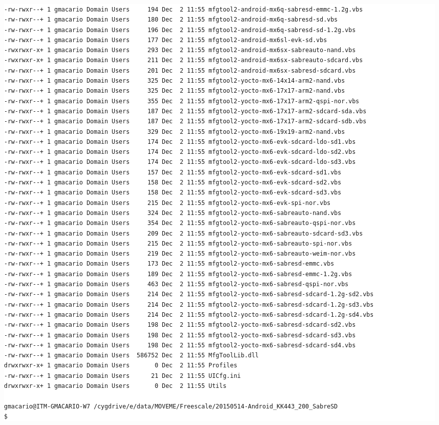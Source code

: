 ```
-rw-rwxr--+ 1 gmacario Domain Users     194 Dec  2 11:55 mfgtool2-android-mx6q-sabresd-emmc-1.2g.vbs
-rw-rwxr--+ 1 gmacario Domain Users     180 Dec  2 11:55 mfgtool2-android-mx6q-sabresd-sd.vbs
-rw-rwxr--+ 1 gmacario Domain Users     196 Dec  2 11:55 mfgtool2-android-mx6q-sabresd-sd-1.2g.vbs
-rw-rwxr--+ 1 gmacario Domain Users     177 Dec  2 11:55 mfgtool2-android-mx6sl-evk-sd.vbs
-rwxrwxr-x+ 1 gmacario Domain Users     293 Dec  2 11:55 mfgtool2-android-mx6sx-sabreauto-nand.vbs
-rwxrwxr-x+ 1 gmacario Domain Users     211 Dec  2 11:55 mfgtool2-android-mx6sx-sabreauto-sdcard.vbs
-rw-rwxr--+ 1 gmacario Domain Users     201 Dec  2 11:55 mfgtool2-android-mx6sx-sabresd-sdcard.vbs
-rw-rwxr--+ 1 gmacario Domain Users     325 Dec  2 11:55 mfgtool2-yocto-mx6-14x14-arm2-nand.vbs
-rw-rwxr--+ 1 gmacario Domain Users     325 Dec  2 11:55 mfgtool2-yocto-mx6-17x17-arm2-nand.vbs
-rw-rwxr--+ 1 gmacario Domain Users     355 Dec  2 11:55 mfgtool2-yocto-mx6-17x17-arm2-qspi-nor.vbs
-rw-rwxr--+ 1 gmacario Domain Users     187 Dec  2 11:55 mfgtool2-yocto-mx6-17x17-arm2-sdcard-sda.vbs
-rw-rwxr--+ 1 gmacario Domain Users     187 Dec  2 11:55 mfgtool2-yocto-mx6-17x17-arm2-sdcard-sdb.vbs
-rw-rwxr--+ 1 gmacario Domain Users     329 Dec  2 11:55 mfgtool2-yocto-mx6-19x19-arm2-nand.vbs
-rw-rwxr--+ 1 gmacario Domain Users     174 Dec  2 11:55 mfgtool2-yocto-mx6-evk-sdcard-ldo-sd1.vbs
-rw-rwxr--+ 1 gmacario Domain Users     174 Dec  2 11:55 mfgtool2-yocto-mx6-evk-sdcard-ldo-sd2.vbs
-rw-rwxr--+ 1 gmacario Domain Users     174 Dec  2 11:55 mfgtool2-yocto-mx6-evk-sdcard-ldo-sd3.vbs
-rw-rwxr--+ 1 gmacario Domain Users     157 Dec  2 11:55 mfgtool2-yocto-mx6-evk-sdcard-sd1.vbs
-rw-rwxr--+ 1 gmacario Domain Users     158 Dec  2 11:55 mfgtool2-yocto-mx6-evk-sdcard-sd2.vbs
-rw-rwxr--+ 1 gmacario Domain Users     158 Dec  2 11:55 mfgtool2-yocto-mx6-evk-sdcard-sd3.vbs
-rw-rwxr--+ 1 gmacario Domain Users     215 Dec  2 11:55 mfgtool2-yocto-mx6-evk-spi-nor.vbs
-rw-rwxr--+ 1 gmacario Domain Users     324 Dec  2 11:55 mfgtool2-yocto-mx6-sabreauto-nand.vbs
-rw-rwxr--+ 1 gmacario Domain Users     354 Dec  2 11:55 mfgtool2-yocto-mx6-sabreauto-qspi-nor.vbs
-rw-rwxr--+ 1 gmacario Domain Users     209 Dec  2 11:55 mfgtool2-yocto-mx6-sabreauto-sdcard-sd3.vbs
-rw-rwxr--+ 1 gmacario Domain Users     215 Dec  2 11:55 mfgtool2-yocto-mx6-sabreauto-spi-nor.vbs
-rw-rwxr--+ 1 gmacario Domain Users     219 Dec  2 11:55 mfgtool2-yocto-mx6-sabreauto-weim-nor.vbs
-rw-rwxr--+ 1 gmacario Domain Users     173 Dec  2 11:55 mfgtool2-yocto-mx6-sabresd-emmc.vbs
-rw-rwxr--+ 1 gmacario Domain Users     189 Dec  2 11:55 mfgtool2-yocto-mx6-sabresd-emmc-1.2g.vbs
-rw-rwxr--+ 1 gmacario Domain Users     463 Dec  2 11:55 mfgtool2-yocto-mx6-sabresd-qspi-nor.vbs
-rw-rwxr--+ 1 gmacario Domain Users     214 Dec  2 11:55 mfgtool2-yocto-mx6-sabresd-sdcard-1.2g-sd2.vbs
-rw-rwxr--+ 1 gmacario Domain Users     214 Dec  2 11:55 mfgtool2-yocto-mx6-sabresd-sdcard-1.2g-sd3.vbs
-rw-rwxr--+ 1 gmacario Domain Users     214 Dec  2 11:55 mfgtool2-yocto-mx6-sabresd-sdcard-1.2g-sd4.vbs
-rw-rwxr--+ 1 gmacario Domain Users     198 Dec  2 11:55 mfgtool2-yocto-mx6-sabresd-sdcard-sd2.vbs
-rw-rwxr--+ 1 gmacario Domain Users     198 Dec  2 11:55 mfgtool2-yocto-mx6-sabresd-sdcard-sd3.vbs
-rw-rwxr--+ 1 gmacario Domain Users     198 Dec  2 11:55 mfgtool2-yocto-mx6-sabresd-sdcard-sd4.vbs
-rw-rwxr--+ 1 gmacario Domain Users  586752 Dec  2 11:55 MfgToolLib.dll
drwxrwxr-x+ 1 gmacario Domain Users       0 Dec  2 11:55 Profiles
-rw-rwxr--+ 1 gmacario Domain Users      21 Dec  2 11:55 UICfg.ini
drwxrwxr-x+ 1 gmacario Domain Users       0 Dec  2 11:55 Utils

gmacario@ITM-GMACARIO-W7 /cygdrive/e/data/MOVEME/Freescale/20150514-Android_KK443_200_SabreSD
$
```
